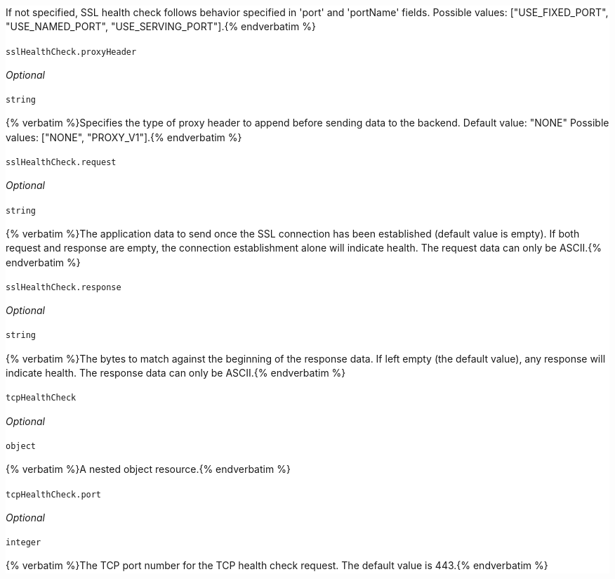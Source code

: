 If not specified, SSL health check follows behavior specified in &#39;port&#39; and
&#39;portName&#39; fields. Possible values: [&#34;USE_FIXED_PORT&#34;, &#34;USE_NAMED_PORT&#34;, &#34;USE_SERVING_PORT&#34;].{% endverbatim %}</p>
        </td>
    </tr>
    <tr>
        <td>
            <p><code>sslHealthCheck.proxyHeader</code></p>
            <p><i>Optional</i></p>
        </td>
        <td>
            <p><code class="apitype">string</code></p>
            <p>{% verbatim %}Specifies the type of proxy header to append before sending data to the
backend. Default value: &#34;NONE&#34; Possible values: [&#34;NONE&#34;, &#34;PROXY_V1&#34;].{% endverbatim %}</p>
        </td>
    </tr>
    <tr>
        <td>
            <p><code>sslHealthCheck.request</code></p>
            <p><i>Optional</i></p>
        </td>
        <td>
            <p><code class="apitype">string</code></p>
            <p>{% verbatim %}The application data to send once the SSL connection has been
established (default value is empty). If both request and response are
empty, the connection establishment alone will indicate health. The request
data can only be ASCII.{% endverbatim %}</p>
        </td>
    </tr>
    <tr>
        <td>
            <p><code>sslHealthCheck.response</code></p>
            <p><i>Optional</i></p>
        </td>
        <td>
            <p><code class="apitype">string</code></p>
            <p>{% verbatim %}The bytes to match against the beginning of the response data. If left empty
(the default value), any response will indicate health. The response data
can only be ASCII.{% endverbatim %}</p>
        </td>
    </tr>
    <tr>
        <td>
            <p><code>tcpHealthCheck</code></p>
            <p><i>Optional</i></p>
        </td>
        <td>
            <p><code class="apitype">object</code></p>
            <p>{% verbatim %}A nested object resource.{% endverbatim %}</p>
        </td>
    </tr>
    <tr>
        <td>
            <p><code>tcpHealthCheck.port</code></p>
            <p><i>Optional</i></p>
        </td>
        <td>
            <p><code class="apitype">integer</code></p>
            <p>{% verbatim %}The TCP port number for the TCP health check request.
The default value is 443.{% endverbatim %}</p>
        </td>
    </tr>
    <tr>
